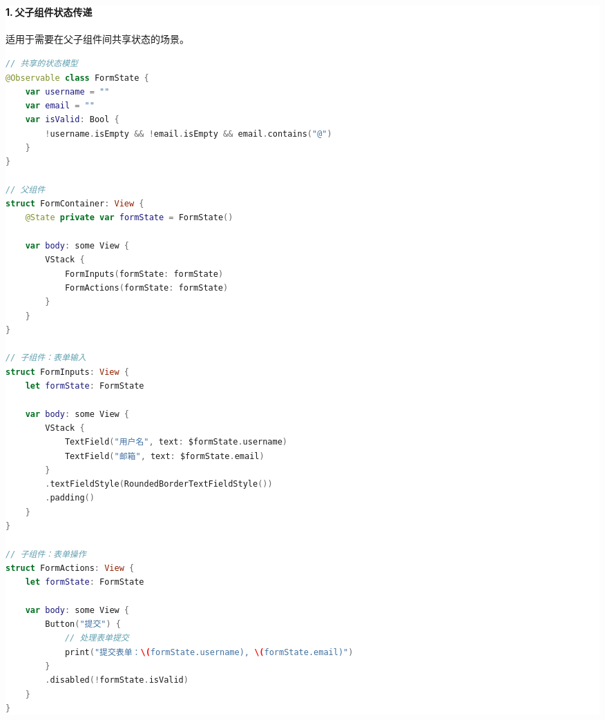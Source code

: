 #### 1. 父子组件状态传递

适用于需要在父子组件间共享状态的场景。

```swift
// 共享的状态模型
@Observable class FormState {
    var username = ""
    var email = ""
    var isValid: Bool {
        !username.isEmpty && !email.isEmpty && email.contains("@")
    }
}

// 父组件
struct FormContainer: View {
    @State private var formState = FormState()

    var body: some View {
        VStack {
            FormInputs(formState: formState)
            FormActions(formState: formState)
        }
    }
}

// 子组件：表单输入
struct FormInputs: View {
    let formState: FormState

    var body: some View {
        VStack {
            TextField("用户名", text: $formState.username)
            TextField("邮箱", text: $formState.email)
        }
        .textFieldStyle(RoundedBorderTextFieldStyle())
        .padding()
    }
}

// 子组件：表单操作
struct FormActions: View {
    let formState: FormState

    var body: some View {
        Button("提交") {
            // 处理表单提交
            print("提交表单：\(formState.username), \(formState.email)")
        }
        .disabled(!formState.isValid)
    }
}
```
